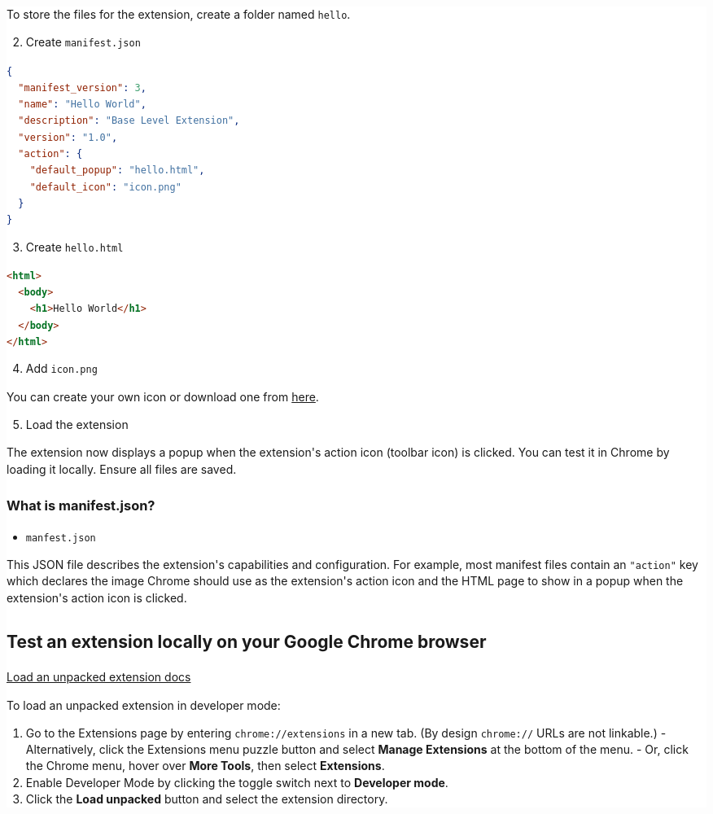 To store the files for the extension, create a folder named `hello`.

2. Create `manifest.json`

```json
{
  "manifest_version": 3,
  "name": "Hello World",
  "description": "Base Level Extension",
  "version": "1.0",
  "action": {
    "default_popup": "hello.html",
    "default_icon": "icon.png"
  }
}
```

3. Create `hello.html`

```html
<html>
  <body>
    <h1>Hello World</h1>
  </body>
</html>
```

4. Add `icon.png`

You can create your own icon or download one from [here](https://storage.googleapis.com/web-dev-uploads/image/WlD8wC6g8khYWPJUsQceQkhXSlv1/gmKIT88Ha1z8VBMJFOOH.png).

5. Load the extension
   
The extension now displays a popup when the extension's action icon (toolbar icon) is clicked. You can test it in Chrome by loading it locally. Ensure all files are saved.

### What is manifest.json?

- `manfest.json`

This JSON file describes the extension's capabilities and configuration. For example, most manifest files contain an `"action"` key which declares the image Chrome should use as the extension's action icon and the HTML page to show in a popup when the extension's action icon is clicked.

## Test an extension locally on your Google Chrome browser

[Load an unpacked extension docs](https://developer.chrome.com/docs/extensions/get-started/tutorial/hello-world#load-unpacked)

To load an unpacked extension in developer mode:

  1. Go to the Extensions page by entering `chrome://extensions` in a new tab. (By design `chrome://` URLs are not linkable.)
    - Alternatively, click the Extensions menu puzzle button and select **Manage Extensions** at the bottom of the menu.
    - Or, click the Chrome menu, hover over **More Tools**, then select **Extensions**.
  2. Enable Developer Mode by clicking the toggle switch next to **Developer mode**.
  3. Click the **Load unpacked** button and select the extension directory.
